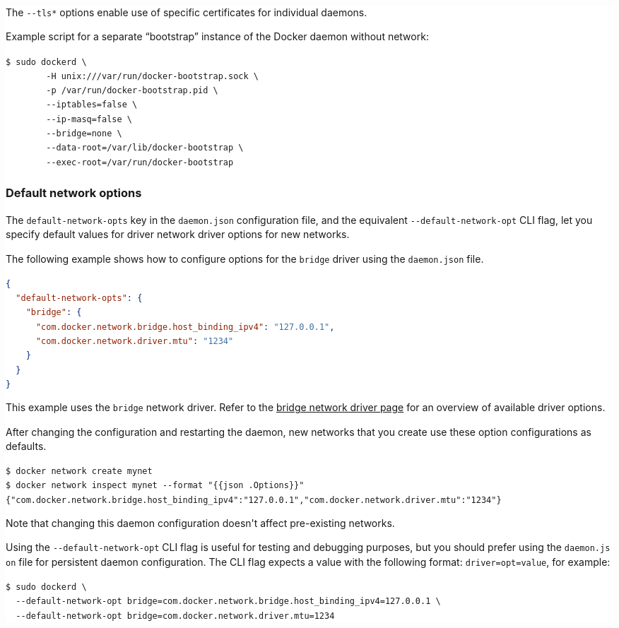   The `--tls*` options enable use of specific certificates for individual daemons.

Example script for a separate “bootstrap” instance of the Docker daemon without network:

```console
$ sudo dockerd \
        -H unix:///var/run/docker-bootstrap.sock \
        -p /var/run/docker-bootstrap.pid \
        --iptables=false \
        --ip-masq=false \
        --bridge=none \
        --data-root=/var/lib/docker-bootstrap \
        --exec-root=/var/run/docker-bootstrap
```

### Default network options

The `default-network-opts` key in the `daemon.json` configuration file, and the
equivalent `--default-network-opt` CLI flag, let you specify default values for
driver network driver options for new networks.

The following example shows how to configure options for the `bridge` driver
using the `daemon.json` file.

```json
{
  "default-network-opts": {
    "bridge": {
      "com.docker.network.bridge.host_binding_ipv4": "127.0.0.1",
      "com.docker.network.driver.mtu": "1234"
    }
  }
}
```

This example uses the `bridge` network driver. Refer to the
[bridge network driver page](https://docs.docker.com/engine/network/drivers/bridge/#options)
for an overview of available driver options.

After changing the configuration and restarting the daemon, new networks that
you create use these option configurations as defaults.

```console
$ docker network create mynet
$ docker network inspect mynet --format "{{json .Options}}"
{"com.docker.network.bridge.host_binding_ipv4":"127.0.0.1","com.docker.network.driver.mtu":"1234"}
```

Note that changing this daemon configuration doesn't affect pre-existing
networks.

Using the `--default-network-opt` CLI flag is useful for testing and debugging
purposes, but you should prefer using the `daemon.json` file for persistent
daemon configuration. The CLI flag expects a value with the following format:
`driver=opt=value`, for example:

```console
$ sudo dockerd \
  --default-network-opt bridge=com.docker.network.bridge.host_binding_ipv4=127.0.0.1 \
  --default-network-opt bridge=com.docker.network.driver.mtu=1234
```
